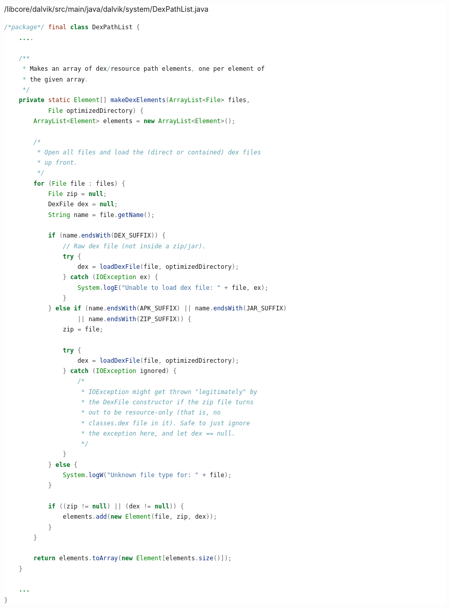 /libcore/dalvik/src/main/java/dalvik/system/DexPathList.java
```java
/*package*/ final class DexPathList {
    ....

    /**
     * Makes an array of dex/resource path elements, one per element of
     * the given array.
     */
    private static Element[] makeDexElements(ArrayList<File> files,
            File optimizedDirectory) {
        ArrayList<Element> elements = new ArrayList<Element>();

        /*
         * Open all files and load the (direct or contained) dex files
         * up front.
         */
        for (File file : files) {
            File zip = null;
            DexFile dex = null;
            String name = file.getName();

            if (name.endsWith(DEX_SUFFIX)) {
                // Raw dex file (not inside a zip/jar).
                try {
                    dex = loadDexFile(file, optimizedDirectory);
                } catch (IOException ex) {
                    System.logE("Unable to load dex file: " + file, ex);
                }
            } else if (name.endsWith(APK_SUFFIX) || name.endsWith(JAR_SUFFIX)
                    || name.endsWith(ZIP_SUFFIX)) {
                zip = file;

                try {
                    dex = loadDexFile(file, optimizedDirectory);
                } catch (IOException ignored) {
                    /*
                     * IOException might get thrown "legitimately" by
                     * the DexFile constructor if the zip file turns
                     * out to be resource-only (that is, no
                     * classes.dex file in it). Safe to just ignore
                     * the exception here, and let dex == null.
                     */
                }
            } else {
                System.logW("Unknown file type for: " + file);
            }

            if ((zip != null) || (dex != null)) {
                elements.add(new Element(file, zip, dex));
            }
        }

        return elements.toArray(new Element[elements.size()]);
    }

    ...
}
```
